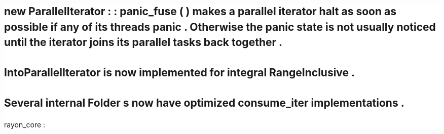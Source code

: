 new
ParallelIterator
:
:
panic_fuse
(
)
makes
a
parallel
iterator
halt
as
soon
as
possible
if
any
of
its
threads
panic
.
Otherwise
the
panic
state
is
not
usually
noticed
until
the
iterator
joins
its
parallel
tasks
back
together
.
-
IntoParallelIterator
is
now
implemented
for
integral
RangeInclusive
.
-
Several
internal
Folder
s
now
have
optimized
consume_iter
implementations
.
-
rayon_core
: